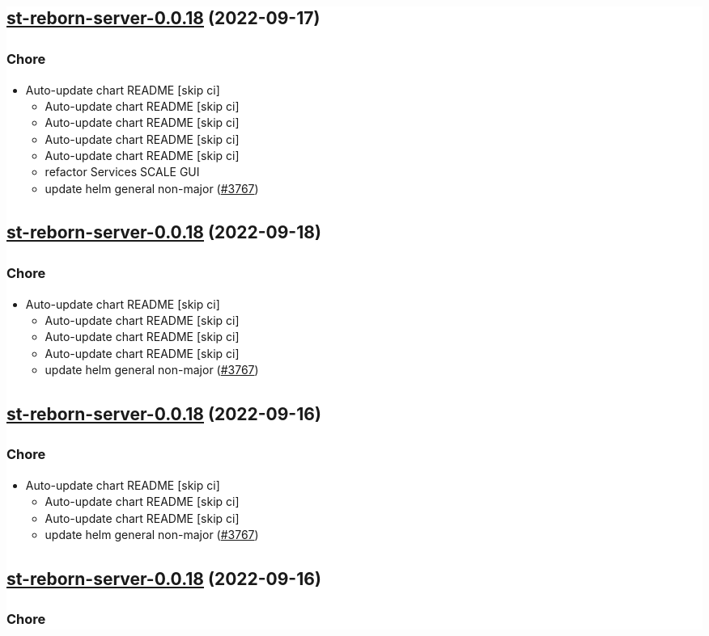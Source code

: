 


## [st-reborn-server-0.0.18](https://github.com/truecharts/charts/compare/st-reborn-server-0.0.17...st-reborn-server-0.0.18) (2022-09-17)

### Chore

- Auto-update chart README [skip ci]
  - Auto-update chart README [skip ci]
  - Auto-update chart README [skip ci]
  - Auto-update chart README [skip ci]
  - Auto-update chart README [skip ci]
  - refactor Services SCALE GUI
  - update helm general non-major ([#3767](https://github.com/truecharts/charts/issues/3767))




## [st-reborn-server-0.0.18](https://github.com/truecharts/charts/compare/st-reborn-server-0.0.17...st-reborn-server-0.0.18) (2022-09-18)

### Chore

- Auto-update chart README [skip ci]
  - Auto-update chart README [skip ci]
  - Auto-update chart README [skip ci]
  - Auto-update chart README [skip ci]
  - update helm general non-major ([#3767](https://github.com/truecharts/charts/issues/3767))




## [st-reborn-server-0.0.18](https://github.com/truecharts/charts/compare/st-reborn-server-0.0.17...st-reborn-server-0.0.18) (2022-09-16)

### Chore

- Auto-update chart README [skip ci]
  - Auto-update chart README [skip ci]
  - Auto-update chart README [skip ci]
  - update helm general non-major ([#3767](https://github.com/truecharts/charts/issues/3767))




## [st-reborn-server-0.0.18](https://github.com/truecharts/charts/compare/st-reborn-server-0.0.17...st-reborn-server-0.0.18) (2022-09-16)

### Chore
